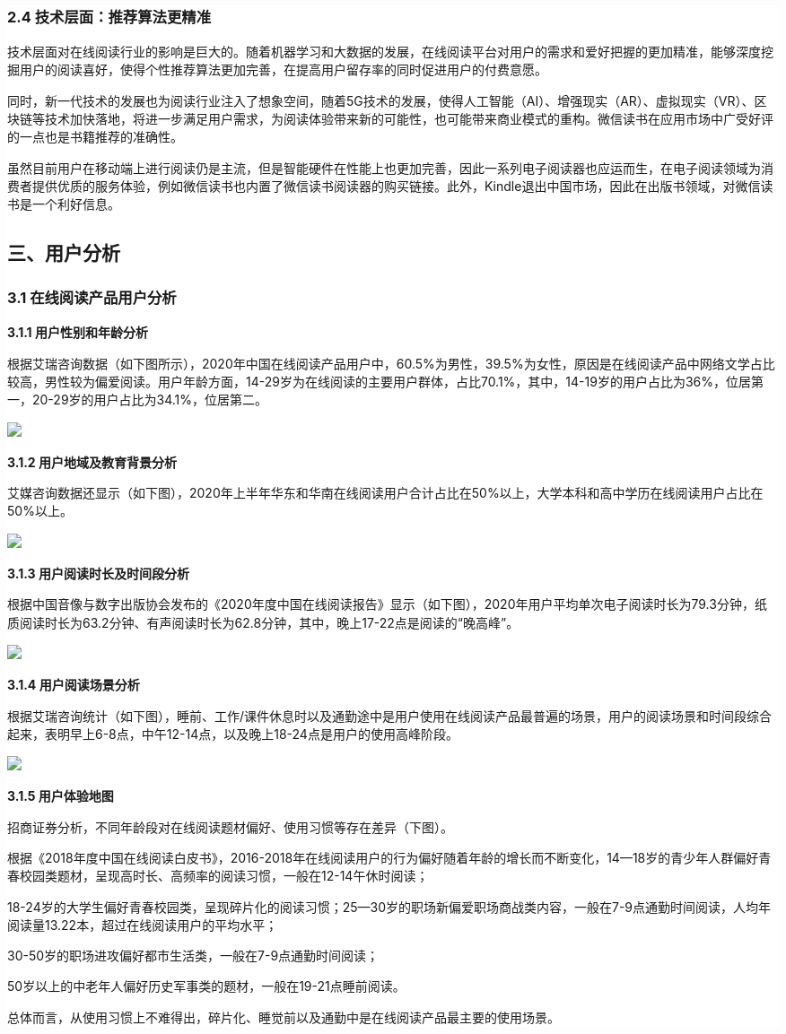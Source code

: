 ### 2.4 技术层面：推荐算法更精准

技术层面对在线阅读行业的影响是巨大的。随着机器学习和大数据的发展，在线阅读平台对用户的需求和爱好把握的更加精准，能够深度挖掘用户的阅读喜好，使得个性推荐算法更加完善，在提高用户留存率的同时促进用户的付费意愿。

同时，新一代技术的发展也为阅读行业注入了想象空间，随着5G技术的发展，使得人工智能（AI）、增强现实（AR）、虚拟现实（VR）、区块链等技术加快落地，将进一步满足用户需求，为阅读体验带来新的可能性，也可能带来商业模式的重构。微信读书在应用市场中广受好评的一点也是书籍推荐的准确性。

虽然目前用户在移动端上进行阅读仍是主流，但是智能硬件在性能上也更加完善，因此一系列电子阅读器也应运而生，在电子阅读领域为消费者提供优质的服务体验，例如微信读书也内置了微信读书阅读器的购买链接。此外，Kindle退出中国市场，因此在出版书领域，对微信读书是一个利好信息。

## 三、用户分析

### 3.1 在线阅读产品用户分析

**3.1.1 用户性别和年龄分析**

根据艾瑞咨询数据（如下图所示），2020年中国在线阅读产品用户中，60.5%为男性，39.5%为女性，原因是在线阅读产品中网络文学占比较高，男性较为偏爱阅读。用户年龄方面，14-29岁为在线阅读的主要用户群体，占比70.1%，其中，14-19岁的用户占比为36%，位居第一，20-29岁的用户占比为34.1%，位居第二。

![](https://image.yunyingpai.com/wp/2022/08/DjZD0b42SdH7PJ5ou4mH.png)

**3.1.2 用户地域及教育背景分析**

艾媒咨询数据还显示（如下图），2020年上半年华东和华南在线阅读用户合计占比在50%以上，大学本科和高中学历在线阅读用户占比在50%以上。

![](https://image.yunyingpai.com/wp/2022/08/wLVJPKB4fDM4jkdHNRn7.png)

**3.1.3 用户阅读时长及时间段分析**

根据中国音像与数字出版协会发布的《2020年度中国在线阅读报告》显示（如下图），2020年用户平均单次电子阅读时长为79.3分钟，纸质阅读时长为63.2分钟、有声阅读时长为62.8分钟，其中，晚上17-22点是阅读的“晚高峰”。

![](https://image.yunyingpai.com/wp/2022/08/yOdz2WZqxrRjqq93288G.png)

**3.1.4 用户阅读场景分析**

根据艾瑞咨询统计（如下图），睡前、工作/课件休息时以及通勤途中是用户使用在线阅读产品最普遍的场景，用户的阅读场景和时间段综合起来，表明早上6-8点，中午12-14点，以及晚上18-24点是用户的使用高峰阶段。

![](https://image.yunyingpai.com/wp/2022/08/EXktIYnz5IyiyM8QLaBa.png)

**3.1.5 用户体验地图**

招商证券分析，不同年龄段对在线阅读题材偏好、使用习惯等存在差异（下图）。

根据《2018年度中国在线阅读白皮书》，2016-2018年在线阅读用户的行为偏好随着年龄的增长而不断变化，14—18岁的青少年人群偏好青春校园类题材，呈现高时长、高频率的阅读习惯，一般在12-14午休时阅读；

18-24岁的大学生偏好青春校园类，呈现碎片化的阅读习惯；25—30岁的职场新偏爱职场商战类内容，一般在7-9点通勤时间阅读，人均年阅读量13.22本，超过在线阅读用户的平均水平；

30-50岁的职场进攻偏好都市生活类，一般在7-9点通勤时间阅读；

50岁以上的中老年人偏好历史军事类的题材，一般在19-21点睡前阅读。

总体而言，从使用习惯上不难得出，碎片化、睡觉前以及通勤中是在线阅读产品最主要的使用场景。
